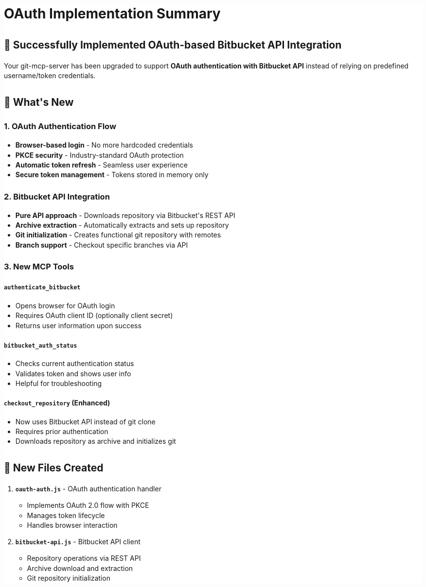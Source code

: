 # OAuth Implementation Summary

## 🎉 Successfully Implemented OAuth-based Bitbucket API Integration

Your git-mcp-server has been upgraded to support **OAuth authentication with Bitbucket API** instead of relying on predefined username/token credentials.

## 🚀 What's New

### 1. OAuth Authentication Flow
- **Browser-based login** - No more hardcoded credentials
- **PKCE security** - Industry-standard OAuth protection
- **Automatic token refresh** - Seamless user experience
- **Secure token management** - Tokens stored in memory only

### 2. Bitbucket API Integration  
- **Pure API approach** - Downloads repository via Bitbucket's REST API
- **Archive extraction** - Automatically extracts and sets up repository
- **Git initialization** - Creates functional git repository with remotes
- **Branch support** - Checkout specific branches via API

### 3. New MCP Tools

#### `authenticate_bitbucket`
- Opens browser for OAuth login
- Requires OAuth client ID (optionally client secret)
- Returns user information upon success

#### `bitbucket_auth_status`
- Checks current authentication status
- Validates token and shows user info
- Helpful for troubleshooting

#### `checkout_repository` (Enhanced)
- Now uses Bitbucket API instead of git clone
- Requires prior authentication
- Downloads repository as archive and initializes git

## 📁 New Files Created

1. **`oauth-auth.js`** - OAuth authentication handler
   - Implements OAuth 2.0 flow with PKCE
   - Manages token lifecycle
   - Handles browser interaction

2. **`bitbucket-api.js`** - Bitbucket API client
   - Repository operations via REST API
   - Archive download and extraction
   - Git repository initialization
